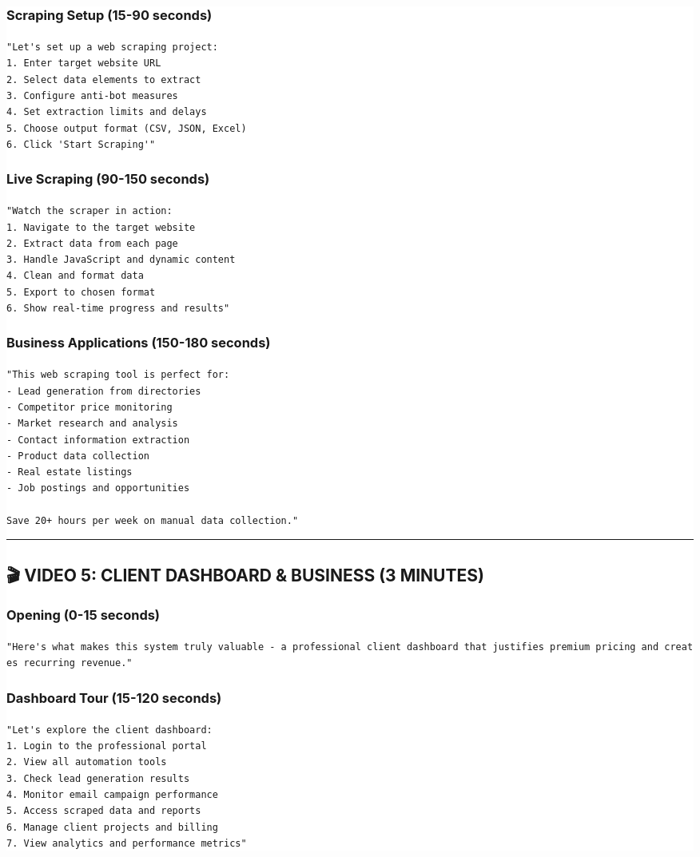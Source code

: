 ### **Scraping Setup (15-90 seconds)**
```
"Let's set up a web scraping project:
1. Enter target website URL
2. Select data elements to extract
3. Configure anti-bot measures
4. Set extraction limits and delays
5. Choose output format (CSV, JSON, Excel)
6. Click 'Start Scraping'"
```

### **Live Scraping (90-150 seconds)**
```
"Watch the scraper in action:
1. Navigate to the target website
2. Extract data from each page
3. Handle JavaScript and dynamic content
4. Clean and format data
5. Export to chosen format
6. Show real-time progress and results"
```

### **Business Applications (150-180 seconds)**
```
"This web scraping tool is perfect for:
- Lead generation from directories
- Competitor price monitoring
- Market research and analysis
- Contact information extraction
- Product data collection
- Real estate listings
- Job postings and opportunities

Save 20+ hours per week on manual data collection."
```

---

## 🎬 **VIDEO 5: CLIENT DASHBOARD & BUSINESS (3 MINUTES)**

### **Opening (0-15 seconds)**
```
"Here's what makes this system truly valuable - a professional client dashboard that justifies premium pricing and creates recurring revenue."
```

### **Dashboard Tour (15-120 seconds)**
```
"Let's explore the client dashboard:
1. Login to the professional portal
2. View all automation tools
3. Check lead generation results
4. Monitor email campaign performance
5. Access scraped data and reports
6. Manage client projects and billing
7. View analytics and performance metrics"
```
